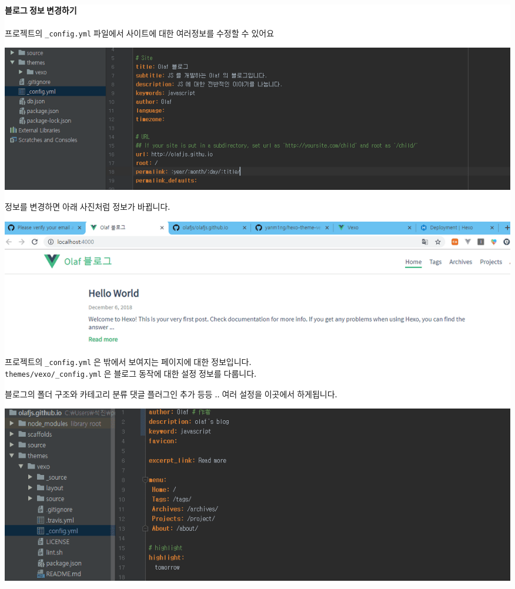 #### 블로그 정보 변경하기
프로젝트의 `_config.yml` 파일에서 사이트에 대한 여러정보를 수정할 수 있어요 

![hexo](/img/hexo/hexo12.png)

정보를 변경하면 아래 사진처럼 정보가 바뀝니다. 

![hexo](/img/hexo/hexo13.png)

프로젝트의 `_config.yml` 은 밖에서 보여지는 페이지에 대한 정보입니다.  
`themes/vexo/_config.yml` 은 블로그 동작에 대한 설정 정보를 다룹니다.

블로그의 폴더 구조와 카테고리 분류 댓글 플러그인 추가 등등 .. 여러 설정을 이곳에서 하게됩니다.

![hexo](/img/hexo/hexo14.png)
